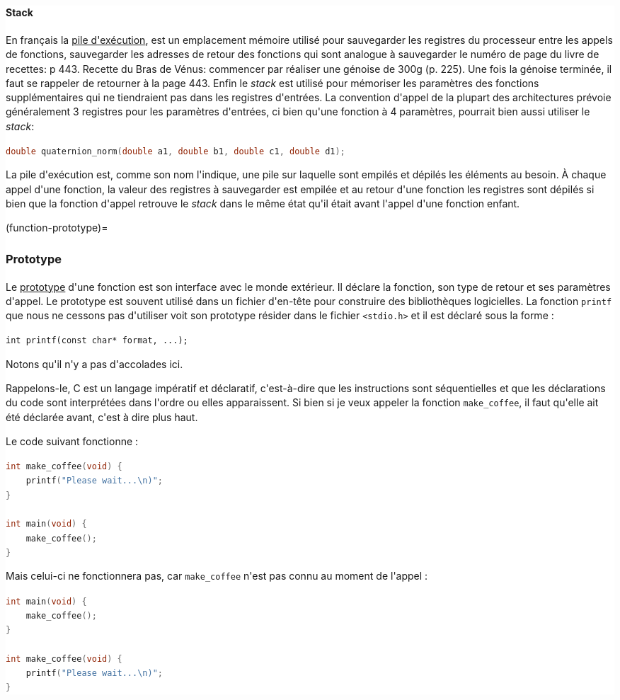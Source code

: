 #### Stack

En français la [pile d'exécution](https://fr.wikipedia.org/wiki/Pile_d%27ex%C3%A9cution), est un emplacement mémoire utilisé pour sauvegarder les registres du processeur entre les appels de fonctions, sauvegarder les adresses de retour des fonctions qui sont analogue à sauvegarder le numéro de page du livre de recettes: p 443. Recette du Bras de Vénus: commencer par réaliser une génoise de 300g (p. 225). Une fois la génoise terminée, il faut se rappeler de retourner à la page 443. Enfin le *stack* est utilisé pour mémoriser les paramètres des fonctions supplémentaires qui ne tiendraient pas dans les registres d'entrées. La convention d'appel de la plupart des architectures prévoie généralement 3 registres pour les paramètres d'entrées, ci bien qu'une fonction à 4 paramètres, pourrait bien aussi utiliser le *stack*:

```c
double quaternion_norm(double a1, double b1, double c1, double d1);
```

La pile d'exécution est, comme son nom l'indique, une pile sur laquelle sont empilés et dépilés les éléments au besoin. À chaque appel d'une fonction, la valeur des registres à sauvegarder est empilée et au retour d'une fonction les registres sont dépilés si bien que la fonction d'appel retrouve le *stack* dans le même état qu'il était avant l'appel d'une fonction enfant.

(function-prototype)=

### Prototype

Le [prototype](https://en.wikipedia.org/wiki/Function_prototype) d'une fonction est son interface avec le monde extérieur. Il déclare la fonction, son type de retour et ses paramètres d'appel. Le prototype est souvent utilisé dans un fichier d'en-tête pour construire des bibliothèques logicielles. La fonction `printf` que nous ne cessons pas d'utiliser voit son prototype résider dans le fichier `<stdio.h>` et il est déclaré sous la forme :

```text
​int printf(const char* format, ...);
```

Notons qu'il n'y a pas d'accolades ici.

Rappelons-le, C est un langage impératif et déclaratif, c'est-à-dire que les instructions sont séquentielles et que les déclarations du code sont interprétées dans l'ordre ou elles apparaissent. Si bien si je veux appeler la fonction `make_coffee`, il faut qu'elle ait été déclarée avant, c'est à dire plus haut.

Le code suivant fonctionne :

```c
int make_coffee(void) {
    printf("Please wait...\n)";
}

int main(void) {
    make_coffee();
}
```

Mais celui-ci ne fonctionnera pas, car `make_coffee` n'est pas connu au moment de l'appel :

```c
int main(void) {
    make_coffee();
}

int make_coffee(void) {
    printf("Please wait...\n)";
}
```
